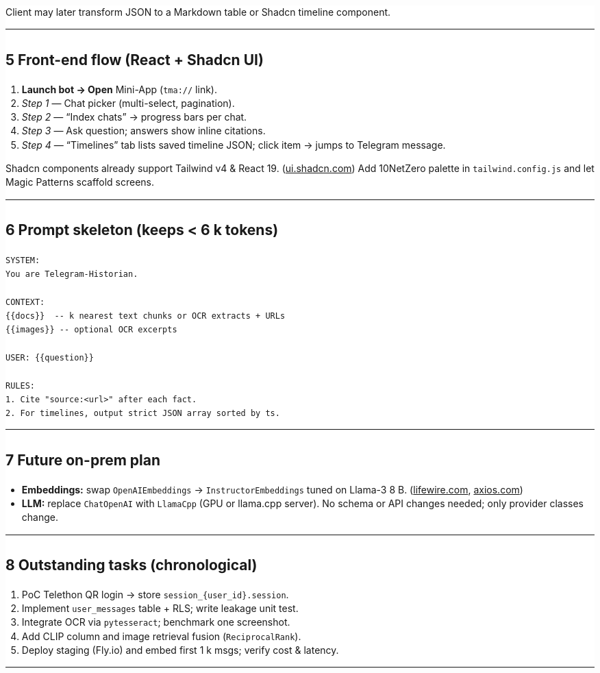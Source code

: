 Client may later transform JSON to a Markdown table or Shadcn timeline component.

---

## 5  Front-end flow (React + Shadcn UI)

1. **Launch bot → Open** Mini-App (`tma://` link).
2. *Step 1* — Chat picker (multi-select, pagination).
3. *Step 2* — “Index chats” → progress bars per chat.
4. *Step 3* — Ask question; answers show inline citations.
5. *Step 4* — “Timelines” tab lists saved timeline JSON; click item → jumps to Telegram message.

Shadcn components already support Tailwind v4 & React 19. ([ui.shadcn.com][10])
Add 10NetZero palette in `tailwind.config.js` and let Magic Patterns scaffold screens.

---

## 6  Prompt skeleton (keeps < 6 k tokens)

```
SYSTEM:
You are Telegram-Historian.

CONTEXT:
{{docs}}  -- k nearest text chunks or OCR extracts + URLs
{{images}} -- optional OCR excerpts

USER: {{question}}

RULES:
1. Cite "source:<url>" after each fact.
2. For timelines, output strict JSON array sorted by ts.
```

---

## 7  Future on-prem plan

* **Embeddings:** swap `OpenAIEmbeddings` → `InstructorEmbeddings` tuned on Llama-3 8 B. ([lifewire.com][11], [axios.com][12])
* **LLM:** replace `ChatOpenAI` with `LlamaCpp` (GPU or llama.cpp server).
  No schema or API changes needed; only provider classes change.

---

## 8  Outstanding tasks (chronological)

1. PoC Telethon QR login → store `session_{user_id}.session`.
2. Implement `user_messages` table + RLS; write leakage unit test.
3. Integrate OCR via `pytesseract`; benchmark one screenshot.
4. Add CLIP column and image retrieval fusion (`ReciprocalRank`).
5. Deploy staging (Fly.io) and embed first 1 k msgs; verify cost & latency.

---

[1]: https://modelcontextprotocol.io/introduction?utm_source=chatgpt.com "Model Context Protocol: Introduction"
[2]: https://www.anthropic.com/news/model-context-protocol?utm_source=chatgpt.com "Introducing the Model Context Protocol - Anthropic"
[3]: https://www.theverge.com/2024/11/25/24305774/anthropic-model-context-protocol-data-sources?utm_source=chatgpt.com "Anthropic launches tool to connect AI systems directly to datasets"
[4]: https://www.axios.com/2025/04/17/model-context-protocol-anthropic-open-source?utm_source=chatgpt.com "Hot new protocol glues together AI and apps"
[5]: https://github.com/modelcontextprotocol?utm_source=chatgpt.com "Model Context Protocol - GitHub"
[6]: https://github.com/modelcontextprotocol/python-sdk?utm_source=chatgpt.com "The official Python SDK for Model Context Protocol servers and clients"
[7]: https://github.com/modelcontextprotocol/servers?utm_source=chatgpt.com "modelcontextprotocol/servers: Model Context Protocol ... - GitHub"
[8]: https://modelcontextprotocol.io/examples?utm_source=chatgpt.com "Example Servers - Model Context Protocol"
[9]: https://protectai.com/blog/mcp-security-101?utm_source=chatgpt.com "MCP Security 101: A New Protocol for Agentic AI - Protect AI"
[10]: https://departmentofproduct.substack.com/p/mcp-explained-a-simple-guide-for?utm_source=chatgpt.com "MCP Explained: A simple guide for product teams"
[11]: https://github.com/lastmile-ai/mcp-agent?utm_source=chatgpt.com "lastmile-ai/mcp-agent: Build effective agents using Model ... - GitHub"
[12]: https://modelcontextprotocol.io/specification/draft/basic/security_best_practices?utm_source=chatgpt.com "Security Best Practices - Model Context Protocol"
[13]: https://techcommunity.microsoft.com/blog/microsoft-security-blog/understanding-and-mitigating-security-risks-in-mcp-implementations/4404667?utm_source=chatgpt.com "Understanding and mitigating security risks in MCP implementations"
[14]: https://getvim.com/blog/secure-coding-mcp-a-gift-or-a-cursor/?utm_source=chatgpt.com "Secure Coding MCP: A Gift and A Cursor - Vim"
[15]: https://blogs.windows.com/windowsexperience/2025/05/19/securing-the-model-context-protocol-building-a-safer-agentic-future-on-windows/?utm_source=chatgpt.com "Securing the Model Context Protocol: Building a safer agentic future ..."
[16]: https://snyk.io/articles/what-is-mcp-in-ai-everything-you-wanted-to-ask/?utm_source=chatgpt.com "What is MCP in AI? | Model Context Protocol Explained - Snyk"
[1]: https://core.telegram.org/bots/webapps?utm_source=chatgpt.com "Telegram Mini Apps"
[2]: https://docs.telegram-mini-apps.com/platform/init-data?utm_source=chatgpt.com "Init Data | Telegram Mini Apps"
[3]: https://stackoverflow.com/questions/72518426/how-do-i-authorize-with-a-telethon-qr-code?utm_source=chatgpt.com "How do I authorize with a Telethon QR code? - Stack Overflow"
[4]: https://www.postgresql.org/docs/current/ddl-rowsecurity.html?utm_source=chatgpt.com "Documentation: 17: 5.9. Row Security Policies - PostgreSQL"
[5]: https://openai.com/index/new-embedding-models-and-api-updates/?utm_source=chatgpt.com "New embedding models and API updates - OpenAI"
[6]: https://github.com/mlfoundations/open_clip?utm_source=chatgpt.com "mlfoundations/open_clip: An open source implementation of CLIP."
[7]: https://nanonets.com/blog/ocr-with-tesseract/?utm_source=chatgpt.com "Python OCR Tutorial: Tesseract, Pytesseract, and OpenCV - Nanonets"
[8]: https://python.langchain.com/docs/tutorials/rag/?utm_source=chatgpt.com "Build a Retrieval Augmented Generation (RAG) App: Part 1"
[9]: https://python.langchain.com/docs/concepts/rag/?utm_source=chatgpt.com "Retrieval augmented generation (RAG) - ️ LangChain"
[10]: https://ui.shadcn.com/docs/tailwind-v4?utm_source=chatgpt.com "Tailwind v4 - Shadcn UI"